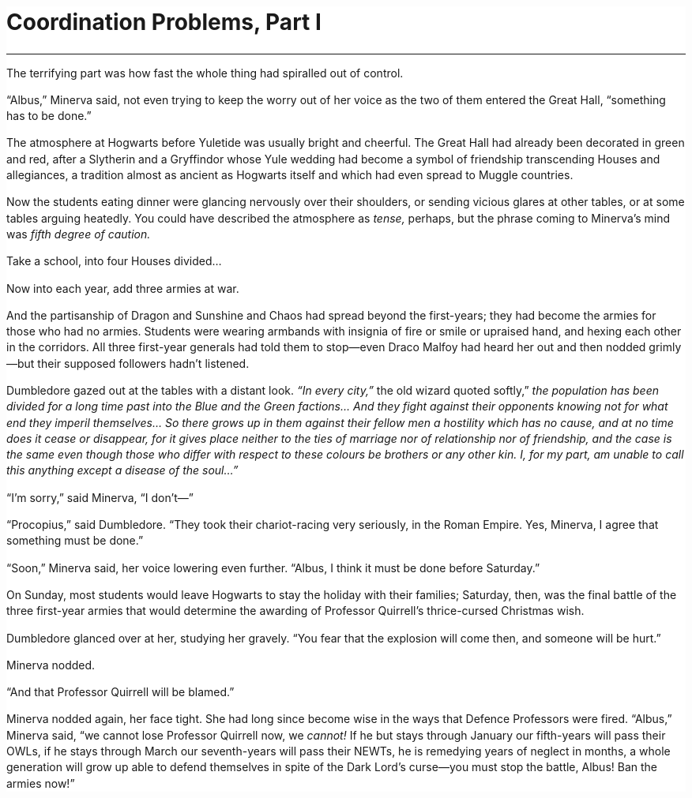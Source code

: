 # Coordination Problems, Part Ⅰ

* * * * *

The terrifying part was how fast the whole thing had spiralled out of control.

“Albus,” Minerva said, not even trying to keep the worry out of her voice as the two of them entered the Great Hall, “something has to be done.”

The atmosphere at Hogwarts before Yuletide was usually bright and cheerful. The Great Hall had already been decorated in green and red, after a Slytherin and a Gryffindor whose Yule wedding had become a symbol of friendship transcending Houses and allegiances, a tradition almost as ancient as Hogwarts itself and which had even spread to Muggle countries.

Now the students eating dinner were glancing nervously over their shoulders, or sending vicious glares at other tables, or at some tables arguing heatedly. You could have described the atmosphere as *tense,* perhaps, but the phrase coming to Minerva’s mind was *fifth degree of caution.*

Take a school, into four Houses divided…

Now into each year, add three armies at war.

And the partisanship of Dragon and Sunshine and Chaos had spread beyond the first-years; they had become the armies for those who had no armies. Students were wearing armbands with insignia of fire or smile or upraised hand, and hexing each other in the corridors. All three first-year generals had told them to stop—even Draco Malfoy had heard her out and then nodded grimly—but their supposed followers hadn’t listened.

Dumbledore gazed out at the tables with a distant look. *“In every city,”* the old wizard quoted softly,” *the population has been divided for a long time past into the Blue and the Green factions…* *And they fight against their opponents knowing not for what end they imperil themselves…* *So there grows up in them against their fellow men a hostility which has no cause, and at no time does it cease or disappear, for it gives place neither to the ties of marriage nor of relationship nor of friendship, and the case is the same even though those who differ with respect to these colours be brothers or any other kin. I, for my part, am unable to call this anything except a disease of the soul…”*

“I’m sorry,” said Minerva, “I don’t—”

“Procopius,” said Dumbledore. “They took their chariot-racing very seriously, in the Roman Empire. Yes, Minerva, I agree that something must be done.”

“Soon,” Minerva said, her voice lowering even further. “Albus, I think it must be done before Saturday.”

On Sunday, most students would leave Hogwarts to stay the holiday with their families; Saturday, then, was the final battle of the three first-year armies that would determine the awarding of Professor Quirrell’s thrice-cursed Christmas wish.

Dumbledore glanced over at her, studying her gravely. “You fear that the explosion will come then, and someone will be hurt.”

Minerva nodded.

“And that Professor Quirrell will be blamed.”

Minerva nodded again, her face tight. She had long since become wise in the ways that Defence Professors were fired. “Albus,” Minerva said, “we cannot lose Professor Quirrell now, we *cannot!* If he but stays through January our fifth-years will pass their OWLs, if he stays through March our seventh-years will pass their NEWTs, he is remedying years of neglect in months, a whole generation will grow up able to defend themselves in spite of the Dark Lord’s curse—you must stop the battle, Albus! Ban the armies now!”
